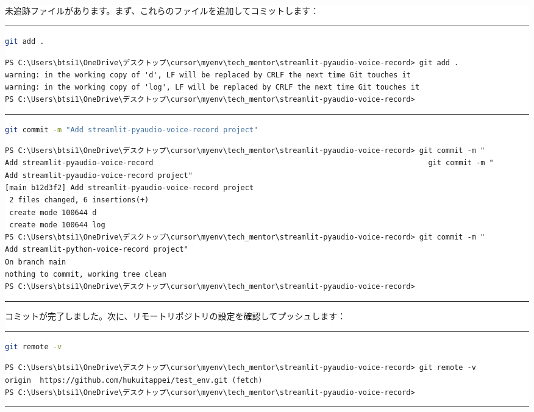 
未追跡ファイルがあります。まず、これらのファイルを追加してコミットします：


---

```bash
git add .
```

```
PS C:\Users\btsi1\OneDrive\デスクトップ\cursor\myenv\tech_mentor\streamlit-pyaudio-voice-record> git add .
warning: in the working copy of 'd', LF will be replaced by CRLF the next time Git touches it
warning: in the working copy of 'log', LF will be replaced by CRLF the next time Git touches it
PS C:\Users\btsi1\OneDrive\デスクトップ\cursor\myenv\tech_mentor\streamlit-pyaudio-voice-record>
```

---

```bash
git commit -m "Add streamlit-pyaudio-voice-record project"
```

```
PS C:\Users\btsi1\OneDrive\デスクトップ\cursor\myenv\tech_mentor\streamlit-pyaudio-voice-record> git commit -m "
Add streamlit-pyaudio-voice-record                                                               git commit -m "
Add streamlit-pyaudio-voice-record project"
[main b12d3f2] Add streamlit-pyaudio-voice-record project
 2 files changed, 6 insertions(+)
 create mode 100644 d
 create mode 100644 log
PS C:\Users\btsi1\OneDrive\デスクトップ\cursor\myenv\tech_mentor\streamlit-pyaudio-voice-record> git commit -m "
Add streamlit-python-voice-record project"
On branch main
nothing to commit, working tree clean
PS C:\Users\btsi1\OneDrive\デスクトップ\cursor\myenv\tech_mentor\streamlit-pyaudio-voice-record>
```

---

コミットが完了しました。次に、リモートリポジトリの設定を確認してプッシュします：


---

```bash
git remote -v
```

```
PS C:\Users\btsi1\OneDrive\デスクトップ\cursor\myenv\tech_mentor\streamlit-pyaudio-voice-record> git remote -v
origin  https://github.com/hukuitappei/test_env.git (fetch)
PS C:\Users\btsi1\OneDrive\デスクトップ\cursor\myenv\tech_mentor\streamlit-pyaudio-voice-record>
```

---